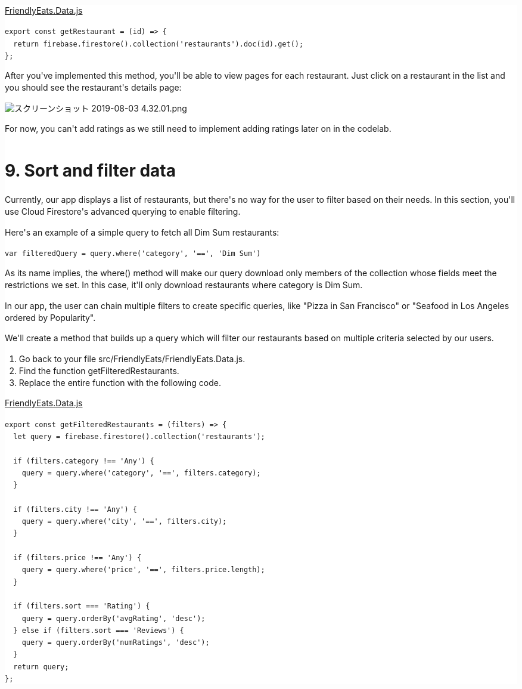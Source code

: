[FriendlyEats.Data.js](https://github.com/isamu/FriendlyEats-React/blob/master/src/FriendlyEats/FriendlyEats.Data.js#L22-L26.js)

```
export const getRestaurant = (id) => {
  return firebase.firestore().collection('restaurants').doc(id).get();
};
```
After you've implemented this method, you'll be able to view pages for each restaurant. Just click on a restaurant in the list and you should see the restaurant's details page:

<img width="549" alt="スクリーンショット 2019-08-03 4.32.01.png" src="https://qiita-image-store.s3.ap-northeast-1.amazonaws.com/0/25071/3c2a3b4d-1da8-4cff-f9b2-e44ee0e305f9.png">


For now, you can't add ratings as we still need to implement adding ratings later on in the codelab.


# 9. Sort and filter data
Currently, our app displays a list of restaurants, but there's no way for the user to filter based on their needs. In this section, you'll use Cloud Firestore's advanced querying to enable filtering.

Here's an example of a simple query to fetch all Dim Sum restaurants:

```
var filteredQuery = query.where('category', '==', 'Dim Sum')
```
As its name implies, the where() method will make our query download only members of the collection whose fields meet the restrictions we set. In this case, it'll only download restaurants where category is Dim Sum.

In our app, the user can chain multiple filters to create specific queries, like "Pizza in San Francisco" or "Seafood in Los Angeles ordered by Popularity".

We'll create a method that builds up a query which will filter our restaurants based on multiple criteria selected by our users.

1. Go back to your file src/FriendlyEats/FriendlyEats.Data.js.
1. Find the function getFilteredRestaurants.
1. Replace the entire function with the following code.

[FriendlyEats.Data.js](https://github.com/isamu/FriendlyEats-React/blob/master/src/FriendlyEats/FriendlyEats.Data.js#L28-L32.js)

```
export const getFilteredRestaurants = (filters) => {
  let query = firebase.firestore().collection('restaurants');

  if (filters.category !== 'Any') {
    query = query.where('category', '==', filters.category);
  }

  if (filters.city !== 'Any') {
    query = query.where('city', '==', filters.city);
  }

  if (filters.price !== 'Any') {
    query = query.where('price', '==', filters.price.length);
  }

  if (filters.sort === 'Rating') {
    query = query.orderBy('avgRating', 'desc');
  } else if (filters.sort === 'Reviews') {
    query = query.orderBy('numRatings', 'desc');
  }
  return query;
};
```
